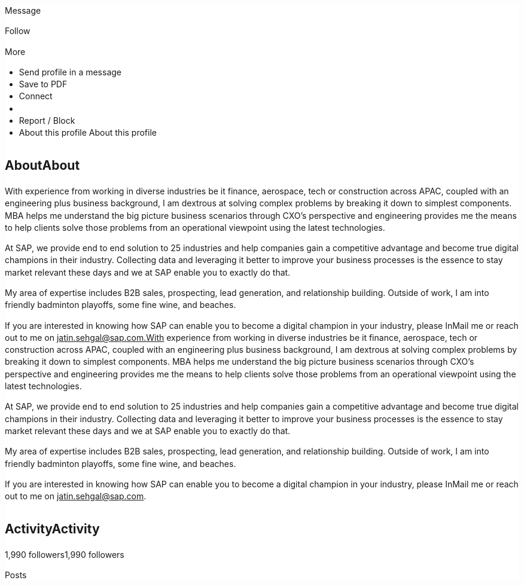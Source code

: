  Message

 Follow

More

* Send profile in a message
* Save to PDF
* Connect
*
* Report / Block
* About this profile
About this profile

AboutAbout
----------

With experience from working in diverse industries be it finance, aerospace, tech or construction across APAC, coupled with an engineering plus business background, I am dextrous at solving complex problems by breaking it down to simplest components. MBA helps me understand the big picture business scenarios through CXO’s perspective and engineering provides me the means to help clients solve those problems from an operational viewpoint using the latest technologies.

At SAP, we provide end to end solution to 25 industries and help companies gain a competitive advantage and become true digital champions in their industry. Collecting data and leveraging it better to improve your business processes is the essence to stay market relevant these days and we at SAP enable you to exactly do that.

My area of expertise includes B2B sales, prospecting, lead generation, and relationship building. Outside of work, I am into friendly badminton playoffs, some fine wine, and beaches.

If you are interested in knowing how SAP can enable you to become a digital champion in your industry, please InMail me or reach out to me on jatin.sehgal@sap.com.With experience from working in diverse industries be it finance, aerospace, tech or construction across APAC, coupled with an engineering plus business background, I am dextrous at solving complex problems by breaking it down to simplest components. MBA helps me understand the big picture business scenarios through CXO’s perspective and engineering provides me the means to help clients solve those problems from an operational viewpoint using the latest technologies.

At SAP, we provide end to end solution to 25 industries and help companies gain a competitive advantage and become true digital champions in their industry. Collecting data and leveraging it better to improve your business processes is the essence to stay market relevant these days and we at SAP enable you to exactly do that.

My area of expertise includes B2B sales, prospecting, lead generation, and relationship building. Outside of work, I am into friendly badminton playoffs, some fine wine, and beaches.

If you are interested in knowing how SAP can enable you to become a digital champion in your industry, please InMail me or reach out to me on jatin.sehgal@sap.com.

ActivityActivity
----------------

1,990 followers1,990 followers

Posts
